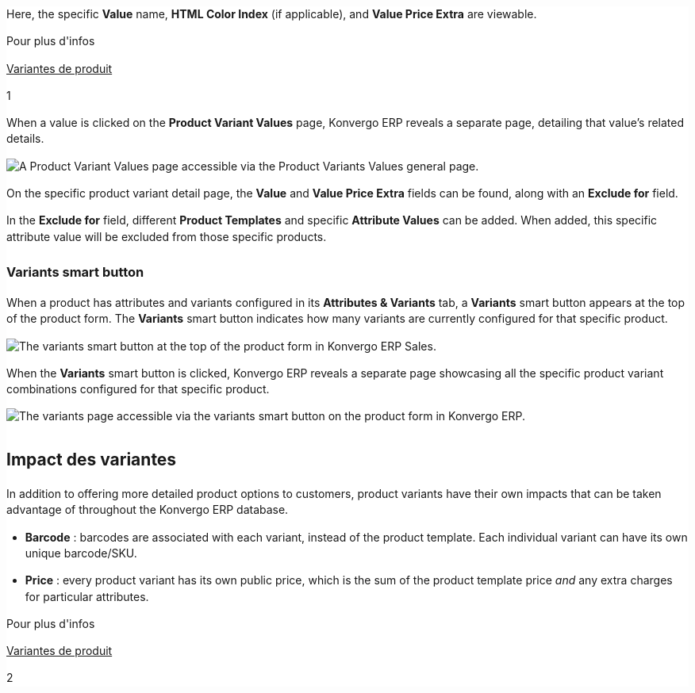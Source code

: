 Here, the specific **Value** name, **HTML Color Index** (if applicable), and
**Value Price Extra** are viewable.

<div class="alert alert-secondary">
<p class="alert-title">
Pour plus d'infos</p><p><a href="../../../../websites/ecommerce/managing_products/variants">Variantes de produit</a></p>
</div>1

When a value is clicked on the **Product Variant Values** page, Konvergo ERP reveals a
separate page, detailing that value’s related details.

![A Product Variant Values page accessible via the Product Variants Values
general page.](../../../../../_images/product-variant-value-page.png)

On the specific product variant detail page, the **Value** and **Value Price
Extra** fields can be found, along with an **Exclude for** field.

In the **Exclude for** field, different **Product Templates** and specific
**Attribute Values** can be added. When added, this specific attribute value
will be excluded from those specific products.

### Variants smart button

When a product has attributes and variants configured in its **Attributes &
Variants** tab, a **Variants** smart button appears at the top of the product
form. The **Variants** smart button indicates how many variants are currently
configured for that specific product.

![The variants smart button at the top of the product form in Konvergo ERP
Sales.](../../../../../_images/variants-smart-button.png)

When the **Variants** smart button is clicked, Konvergo ERP reveals a separate page
showcasing all the specific product variant combinations configured for that
specific product.

![The variants page accessible via the variants smart button on the product
form in Konvergo ERP.](../../../../../_images/variants-page.png)

## Impact des variantes

In addition to offering more detailed product options to customers, product
variants have their own impacts that can be taken advantage of throughout the
Konvergo ERP database.

  * **Barcode** : barcodes are associated with each variant, instead of the product template. Each individual variant can have its own unique barcode/SKU.

  * **Price** : every product variant has its own public price, which is the sum of the product template price _and_ any extra charges for particular attributes.

<div class="alert alert-secondary">
<p class="alert-title">
Pour plus d'infos</p><p><a href="../../../../websites/ecommerce/managing_products/variants">Variantes de produit</a></p>
</div>2
